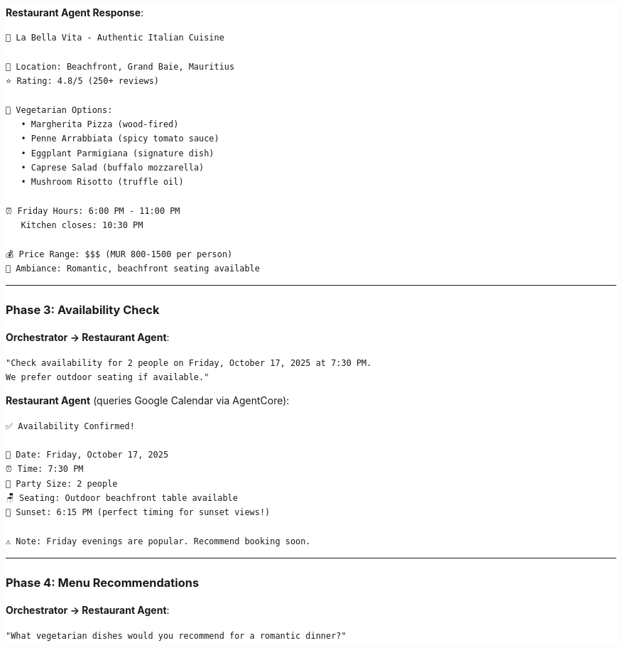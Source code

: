 **Restaurant Agent Response**:

```
🍝 La Bella Vita - Authentic Italian Cuisine

📍 Location: Beachfront, Grand Baie, Mauritius
⭐ Rating: 4.8/5 (250+ reviews)

🌿 Vegetarian Options:
   • Margherita Pizza (wood-fired)
   • Penne Arrabbiata (spicy tomato sauce)
   • Eggplant Parmigiana (signature dish)
   • Caprese Salad (buffalo mozzarella)
   • Mushroom Risotto (truffle oil)

⏰ Friday Hours: 6:00 PM - 11:00 PM
   Kitchen closes: 10:30 PM

💰 Price Range: $$$ (MUR 800-1500 per person)
🌅 Ambiance: Romantic, beachfront seating available
```

---

### Phase 3: Availability Check

**Orchestrator → Restaurant Agent**:

```
"Check availability for 2 people on Friday, October 17, 2025 at 7:30 PM.
We prefer outdoor seating if available."
```

**Restaurant Agent** (queries Google Calendar via AgentCore):

```
✅ Availability Confirmed!

📅 Date: Friday, October 17, 2025
⏰ Time: 7:30 PM
👥 Party Size: 2 people
🪑 Seating: Outdoor beachfront table available
🌅 Sunset: 6:15 PM (perfect timing for sunset views!)

⚠️ Note: Friday evenings are popular. Recommend booking soon.
```

---

### Phase 4: Menu Recommendations

**Orchestrator → Restaurant Agent**:

```
"What vegetarian dishes would you recommend for a romantic dinner?"
```
